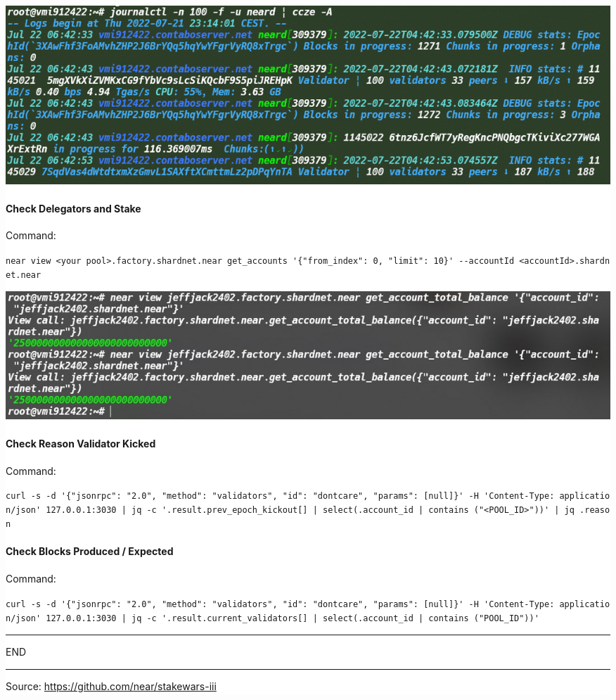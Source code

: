 ![img](./changller_3/log_file.png)

#### **Check Delegators and Stake**
Command:
```
near view <your pool>.factory.shardnet.near get_accounts '{"from_index": 0, "limit": 10}' --accountId <accountId>.shardnet.near
```
![img](./changller_3/view%20balance%20and%20staked.jpg)
#### **Check Reason Validator Kicked**
Command:
```
curl -s -d '{"jsonrpc": "2.0", "method": "validators", "id": "dontcare", "params": [null]}' -H 'Content-Type: application/json' 127.0.0.1:3030 | jq -c '.result.prev_epoch_kickout[] | select(.account_id | contains ("<POOL_ID>"))' | jq .reason
```
#### **Check Blocks Produced / Expected**
Command:
```
curl -s -d '{"jsonrpc": "2.0", "method": "validators", "id": "dontcare", "params": [null]}' -H 'Content-Type: application/json' 127.0.0.1:3030 | jq -c '.result.current_validators[] | select(.account_id | contains ("POOL_ID"))'
```


-----------------------------
END

-----------------------------

Source: https://github.com/near/stakewars-iii